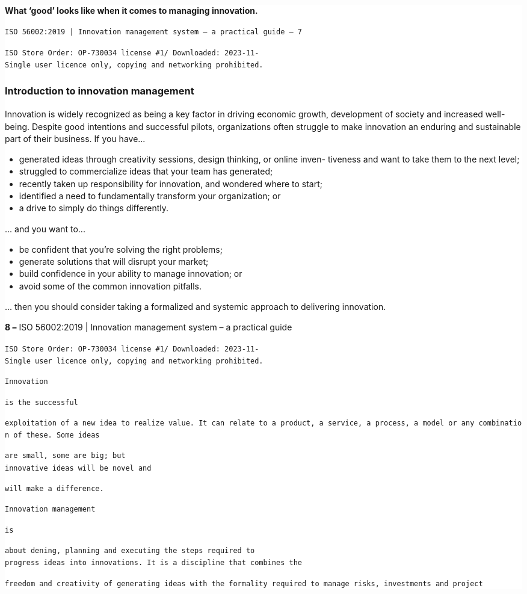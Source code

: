 **What ‘good’ looks like when it comes to managing innovation.**

```
ISO 56002:2019 | Innovation management system – a practical guide – 7
```
```
ISO Store Order: OP-730034 license #1/ Downloaded: 2023-11-
Single user licence only, copying and networking prohibited.
```

### Introduction to innovation management

Innovation is widely recognized as being a key factor in driving economic growth,
development of society and increased well-being. Despite good intentions and
successful pilots, organizations often struggle to make innovation an enduring
and sustainable part of their business.
If you have...

- generated ideas through creativity sessions, design thinking, or online inven-
    tiveness and want to take them to the next level;
- struggled to commercialize ideas that your team has generated;
- recently taken up responsibility for innovation, and wondered where to start;
- identified a need to fundamentally transform your organization; or
- a drive to simply do things differently.

... and you want to...

- be confident that you’re solving the right problems;
- generate solutions that will disrupt your market;
- build confidence in your ability to manage innovation; or
- avoid some of the common innovation pitfalls.

... then you should consider taking a formalized and systemic approach to
delivering innovation.

**8 –** ISO 56002:2019 | Innovation management system – a practical guide

```
ISO Store Order: OP-730034 license #1/ Downloaded: 2023-11-
Single user licence only, copying and networking prohibited.
```

```
Innovation
```
```
is the successful
```
```
exploitation of a new idea to realize value. It can relate to a product, a service, a process, a model or any combination of these. Some ideas
```
```
are small, some are big; but
innovative ideas will be novel and
```
```
will make a difference.
```
```
Innovation management
```
```
is
```
```
about dening, planning and executing the steps required to
progress ideas into innovations. It is a discipline that combines the
```
```
freedom and creativity of generating ideas with the formality required to manage risks, investments and project
```